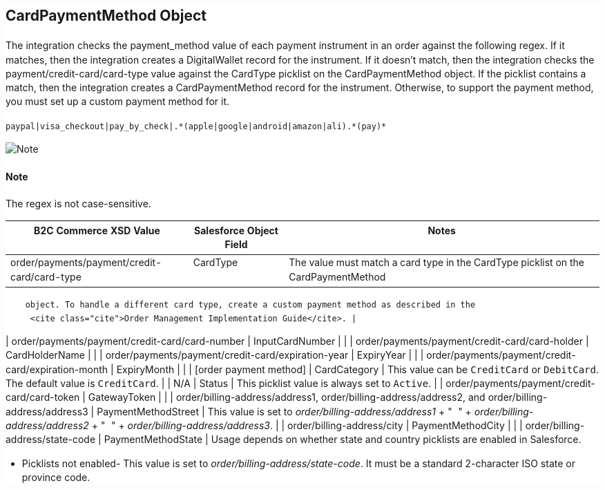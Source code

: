 ## CardPaymentMethod Object

The integration checks the payment\_method value of each payment     instrument in an order against the following regex. If it matches, then the integration creates     a DigitalWallet record for the instrument. If it doesn’t match, then the integration checks the      payment/credit-card/card-type value against the CardType picklist on the     CardPaymentMethod object. If the picklist contains a match, then the integration creates a     CardPaymentMethod record for the instrument. Otherwise, to support the payment method, you must     set up a custom payment method for it.

```
paypal|visa_checkout|pay_by_check|.*(apple|google|android|amazon|ali).*(pay)*
```

![Note](/docs/resources/img/en-us/230.0?doc_id=images%2Ficon_note.png&folder=order_management_developer_guide)

#### Note

The regex is not case-sensitive.

| B2C Commerce XSD Value | Salesforce Object Field | Notes |
| --- | --- | --- |
| order/payments/payment/credit-card/card-type | CardType | The value must match a card type in the CardType picklist on the CardPaymentMethod
        object. To handle a different card type, create a custom payment method as described in the
         <cite class="cite">Order Management Implementation Guide</cite>. |
| order/payments/payment/credit-card/card-number | InputCardNumber |  |
| order/payments/payment/credit-card/card-holder | CardHolderName |  |
| order/payments/payment/credit-card/expiration-year | ExpiryYear |  |
| order/payments/payment/credit-card/expiration-month | ExpiryMonth |  |
| [order payment method] | CardCategory | This value can be <kbd class="ph userinput">CreditCard</kbd> or
         <kbd class="ph userinput">DebitCard</kbd>. The default value is
        <kbd class="ph userinput">CreditCard</kbd>. |
| N/A | Status | This picklist value is always set to <kbd class="ph userinput">Active</kbd>. |
| order/payments/payment/credit-card/card-token | GatewayToken |  |
| order/billing-address/address1, order/billing-address/address2, and
        order/billing-address/address3 | PaymentMethodStreet | This value is set to <var class="keyword varname">order/billing-address/address1</var> +
         "<kbd class="ph userinput"> </kbd>" + <var class="keyword varname">order/billing-address/address2</var> +
         "<kbd class="ph userinput"> </kbd>" + <var class="keyword varname">order/billing-address/address3</var>. |
| order/billing-address/city | PaymentMethodCity |  |
| order/billing-address/state-code | PaymentMethodState | Usage depends on whether state and country picklists are enabled in Salesforce.<ul class="ul bulletList">
         <li class="li">Picklists not enabled- This value is set to
           <var class="keyword varname">order/billing-address/state-code</var>. It must be a standard 2-character
          ISO state or province code.</li>
